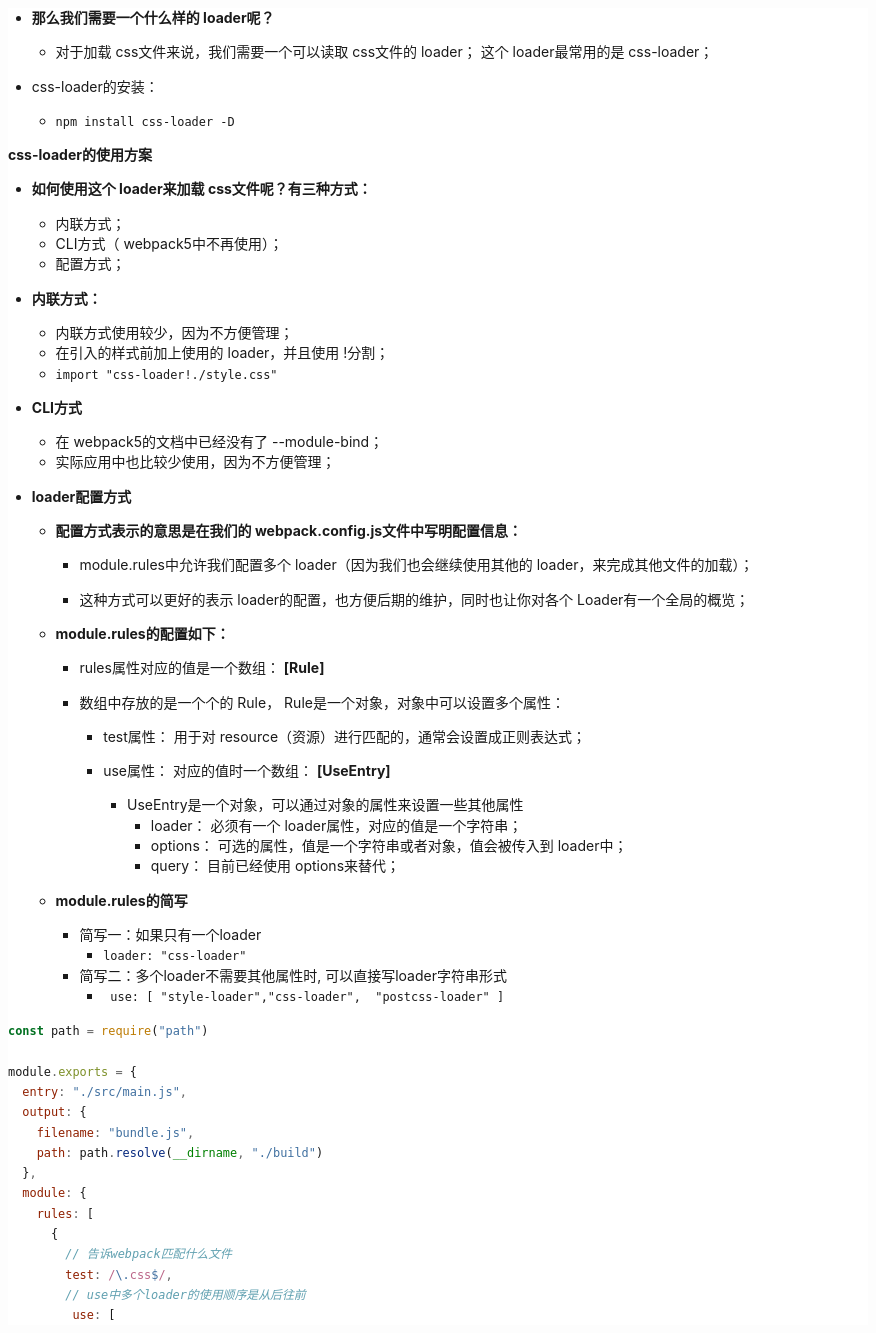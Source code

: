 
- **那么我们需要⼀个什么样的 loader呢？**
  - 对于加载 css⽂件来说，我们需要⼀个可以读取 css⽂件的 loader；  这个 loader最常⽤的是 css-loader；


- css-loader的安装：
  - `npm install css-loader -D`


**css-loader的使⽤⽅案**

- **如何使⽤这个 loader来加载 css⽂件呢？有三种⽅式：**  
  - 内联⽅式；
  - CLI⽅式（ webpack5中不再使⽤）；  
  - 配置⽅式；


- **内联⽅式：** 
  - 内联⽅式使⽤较少，因为不⽅便管理； 
  -  在引⼊的样式前加上使⽤的 loader，并且使⽤ !分割；
  - `import "css-loader!./style.css"`


- **CLI⽅式**
  - 在 webpack5的⽂档中已经没有了 --module-bind；  
  - 实际应⽤中也⽐较少使⽤，因为不⽅便管理；


- **loader配置⽅式**

  - **配置⽅式表示的意思是在我们的 webpack.config.js⽂件中写明配置信息：**

    - module.rules中允许我们配置多个 loader（因为我们也会继续使⽤其他的 loader，来完成其他⽂件的加载）；

    - 这种⽅式可以更好的表示 loader的配置，也⽅便后期的维护，同时也让你对各个 Loader有⼀个全局的概览；


  - **module.rules的配置如下：**

    - rules属性对应的值是⼀个数组： **[Rule]**

    - 数组中存放的是⼀个个的 Rule， Rule是⼀个对象，对象中可以设置多个属性：

      - test属性： ⽤于对 resource（资源）进⾏匹配的，通常会设置成正则表达式；

      - use属性： 对应的值时⼀个数组： **[UseEntry]**
        - UseEntry是⼀个对象，可以通过对象的属性来设置⼀些其他属性
          - loader： 必须有⼀个 loader属性，对应的值是⼀个字符串；
          - options： 可选的属性，值是⼀个字符串或者对象，值会被传⼊到 loader中；
          - query： ⽬前已经使⽤ options来替代；

  - **module.rules的简写**

    - 简写一：如果只有一个loader
      - `loader: "css-loader"`
    - 简写二：多个loader不需要其他属性时, 可以直接写loader字符串形式
      - ` use: [ "style-loader","css-loader",  "postcss-loader" ]`


```js
const path = require("path")

module.exports = {
  entry: "./src/main.js",
  output: {
    filename: "bundle.js",
    path: path.resolve(__dirname, "./build")
  },
  module: {
    rules: [
      {
        // 告诉webpack匹配什么文件
        test: /\.css$/,
        // use中多个loader的使用顺序是从后往前
         use: [ 
```